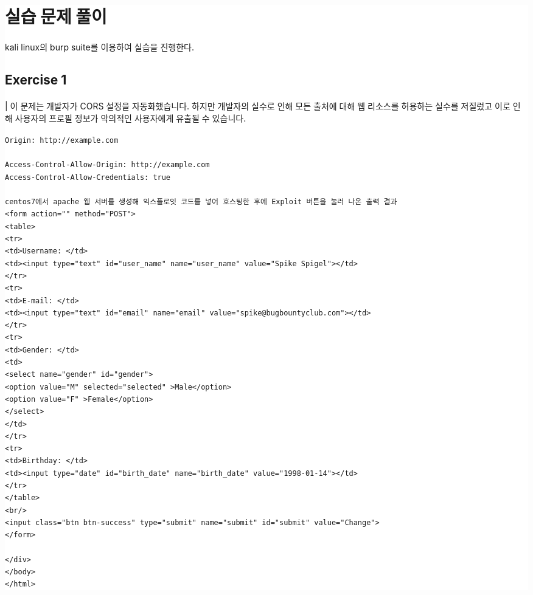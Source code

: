 # 실습 문제 풀이
kali linux의 burp suite를 이용하여 실습을 진행한다.

## Exercise 1
| 이 문제는 개발자가 CORS 설정을 자동화했습니다. 하지만 개발자의 실수로 인해 모든 출처에 대해 웹 리소스를 허용하는 실수를 저질렀고 이로 인해 사용자의 프로필 정보가 악의적인 사용자에게 유출될 수 있습니다.
```
Origin: http://example.com

Access-Control-Allow-Origin: http://example.com
Access-Control-Allow-Credentials: true

centos7에서 apache 웹 서버를 생성해 익스플로잇 코드를 넣어 호스팅한 후에 Exploit 버튼을 눌러 나온 출력 결과
<form action="" method="POST">
<table>
<tr>
<td>Username: </td>
<td><input type="text" id="user_name" name="user_name" value="Spike Spigel"></td>
</tr>
<tr>
<td>E-mail: </td>
<td><input type="text" id="email" name="email" value="spike@bugbountyclub.com"></td>
</tr>
<tr>
<td>Gender: </td>
<td>
<select name="gender" id="gender">
<option value="M" selected="selected" >Male</option>
<option value="F" >Female</option>
</select>
</td>
</tr>
<tr>
<td>Birthday: </td>
<td><input type="date" id="birth_date" name="birth_date" value="1998-01-14"></td>
</tr>
</table>
<br/>
<input class="btn btn-success" type="submit" name="submit" id="submit" value="Change">
</form>

</div>
</body>
</html>
```




